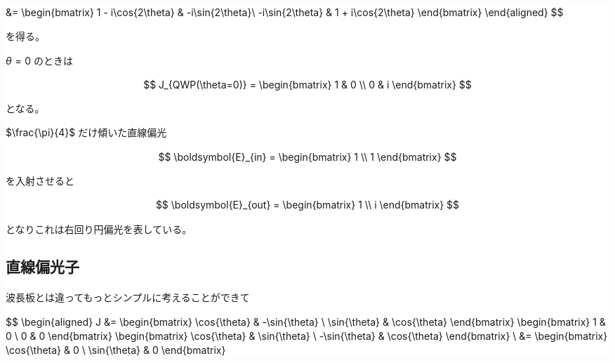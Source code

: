 &=
\begin{bmatrix}
1 - i\cos{2\theta} & -i\sin{2\theta}\\
-i\sin{2\theta} & 1 + i\cos{2\theta}
\end{bmatrix}
\end{aligned}
$$

を得る。

 $\theta = 0$ のときは

$$
J_{QWP(\theta=0)} =
\begin{bmatrix}
1 & 0 \\
0 & i
\end{bmatrix}
$$

となる。

$\frac{\pi}{4}$ だけ傾いた直線偏光

$$
\boldsymbol{E}_{in} = 
\begin{bmatrix}
1 \\
1
\end{bmatrix}
$$

を入射させると

$$
\boldsymbol{E}_{out} = 
\begin{bmatrix}
1 \\
i
\end{bmatrix}
$$

となりこれは右回り円偏光を表している。

## 直線偏光子
波長板とは違ってもっとシンプルに考えることができて

$$
\begin{aligned}
J &=
\begin{bmatrix}
\cos{\theta} & -\sin{\theta} \\
\sin{\theta} & \cos{\theta}
\end{bmatrix}
\begin{bmatrix}
1 & 0 \\
0 & 0
\end{bmatrix}
\begin{bmatrix}
\cos{\theta} & \sin{\theta} \\
-\sin{\theta} & \cos{\theta}
\end{bmatrix} \\
&= 
\begin{bmatrix}
\cos{\theta} & 0 \\
\sin{\theta} & 0
\end{bmatrix}